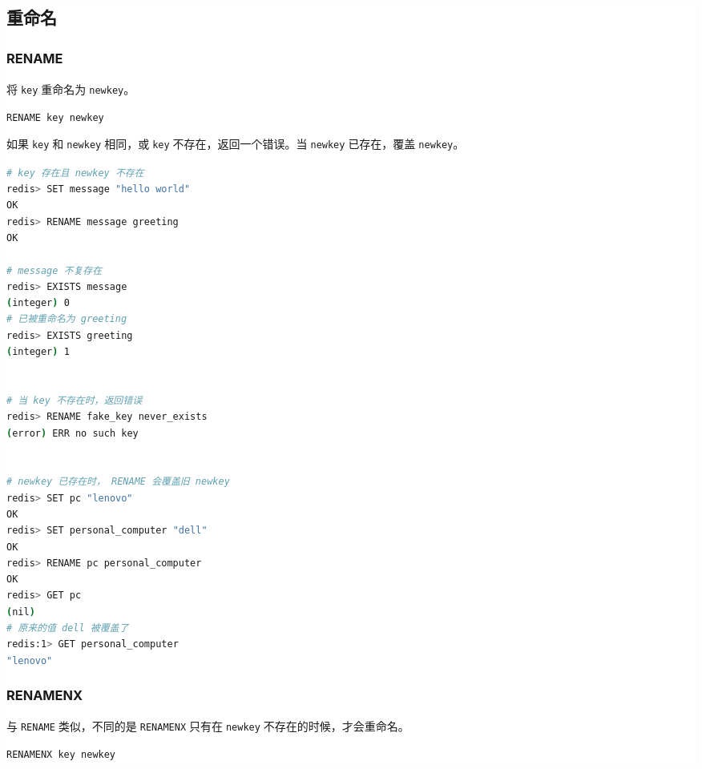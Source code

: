 ## 重命名

### RENAME

将 `key` 重命名为 `newkey`。

```bash
RENAME key newkey
```

如果 `key` 和 `newkey` 相同，或 `key` 不存在，返回一个错误。当 `newkey` 已存在，覆盖 `newkey`。

```bash
# key 存在且 newkey 不存在
redis> SET message "hello world"
OK
redis> RENAME message greeting
OK

# message 不复存在
redis> EXISTS message
(integer) 0
# 已被重命名为 greeting
redis> EXISTS greeting
(integer) 1


# 当 key 不存在时，返回错误
redis> RENAME fake_key never_exists
(error) ERR no such key


# newkey 已存在时， RENAME 会覆盖旧 newkey
redis> SET pc "lenovo"
OK
redis> SET personal_computer "dell"
OK
redis> RENAME pc personal_computer
OK
redis> GET pc
(nil)
# 原来的值 dell 被覆盖了
redis:1> GET personal_computer
"lenovo"
```

### RENAMENX

与 `RENAME` 类似，不同的是 `RENAMENX` 只有在 `newkey` 不存在的时候，才会重命名。

```bash
RENAMENX key newkey
```
